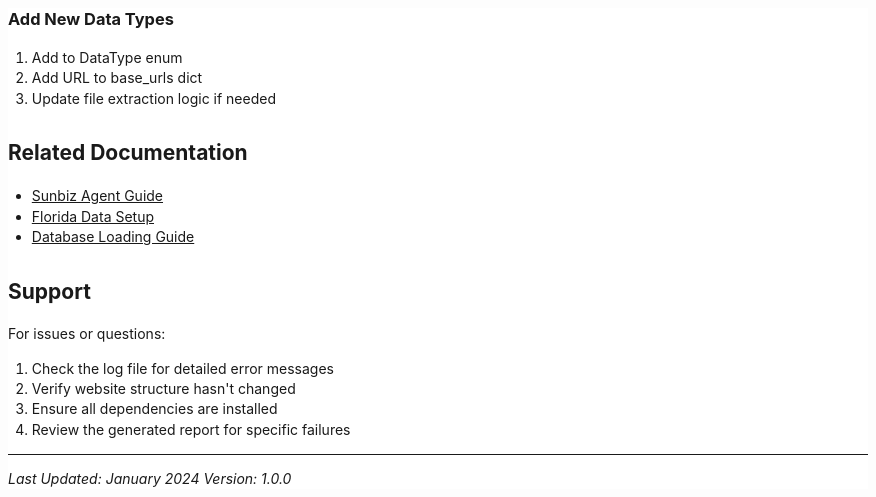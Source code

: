 ### Add New Data Types
1. Add to DataType enum
2. Add URL to base_urls dict
3. Update file extraction logic if needed

## Related Documentation

- [Sunbiz Agent Guide](./SUNBIZ_AGENT_GUIDE.md)
- [Florida Data Setup](./FLORIDA_DATA_SETUP.md)
- [Database Loading Guide](./DATABASE_SETUP.md)

## Support

For issues or questions:
1. Check the log file for detailed error messages
2. Verify website structure hasn't changed
3. Ensure all dependencies are installed
4. Review the generated report for specific failures

---

*Last Updated: January 2024*
*Version: 1.0.0*